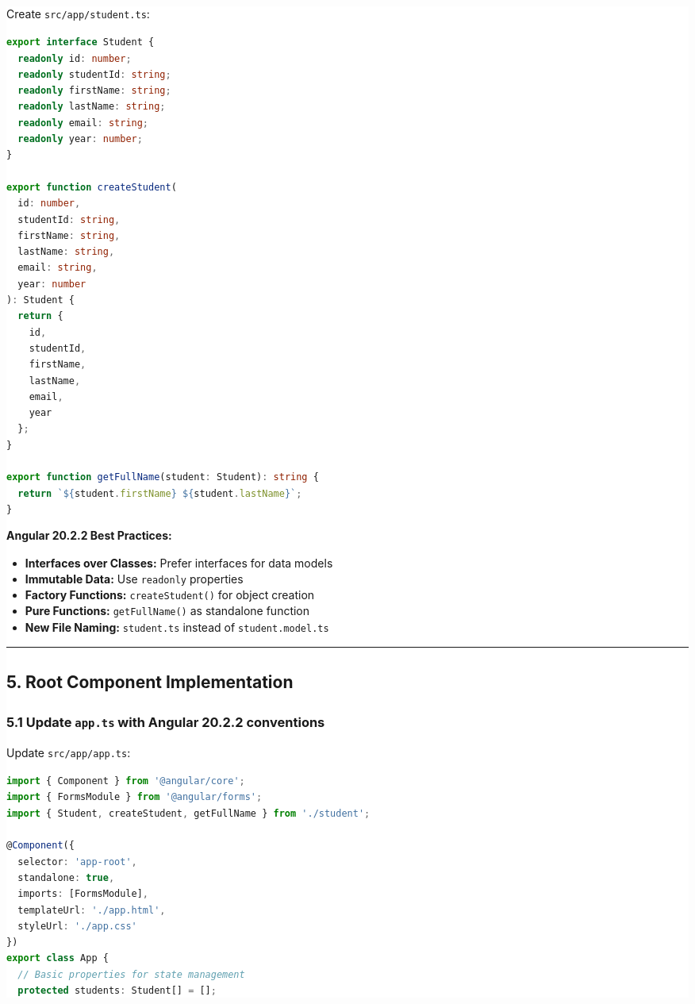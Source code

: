 Create `src/app/student.ts`:

```ts
export interface Student {
  readonly id: number;
  readonly studentId: string;
  readonly firstName: string;
  readonly lastName: string;
  readonly email: string;
  readonly year: number;
}

export function createStudent(
  id: number,
  studentId: string,
  firstName: string,
  lastName: string,
  email: string,
  year: number
): Student {
  return {
    id,
    studentId,
    firstName,
    lastName,
    email,
    year
  };
}

export function getFullName(student: Student): string {
  return `${student.firstName} ${student.lastName}`;
}
```

**Angular 20.2.2 Best Practices:**

- **Interfaces over Classes:** Prefer interfaces for data models
- **Immutable Data:** Use `readonly` properties
- **Factory Functions:** `createStudent()` for object creation
- **Pure Functions:** `getFullName()` as standalone function
- **New File Naming:** `student.ts` instead of `student.model.ts`

---

## 5. Root Component Implementation

### 5.1 Update `app.ts` with Angular 20.2.2 conventions

Update `src/app/app.ts`:

```ts
import { Component } from '@angular/core';
import { FormsModule } from '@angular/forms';
import { Student, createStudent, getFullName } from './student';

@Component({
  selector: 'app-root',
  standalone: true,
  imports: [FormsModule],
  templateUrl: './app.html',
  styleUrl: './app.css'
})
export class App {
  // Basic properties for state management
  protected students: Student[] = [];
```